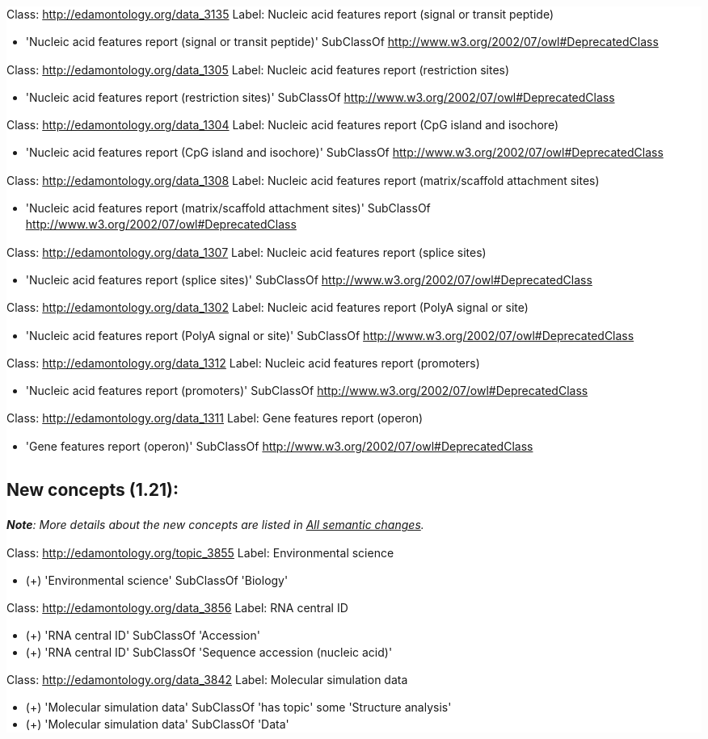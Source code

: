 Class: http://edamontology.org/data_3135
Label: Nucleic acid features report (signal or transit peptide)
-   'Nucleic acid features report (signal or transit peptide)' SubClassOf http://www.w3.org/2002/07/owl#DeprecatedClass
 
Class: http://edamontology.org/data_1305
Label: Nucleic acid features report (restriction sites)
-   'Nucleic acid features report (restriction sites)' SubClassOf http://www.w3.org/2002/07/owl#DeprecatedClass
 
Class: http://edamontology.org/data_1304
Label: Nucleic acid features report (CpG island and isochore)
-   'Nucleic acid features report (CpG island and isochore)' SubClassOf http://www.w3.org/2002/07/owl#DeprecatedClass
 
Class: http://edamontology.org/data_1308
Label: Nucleic acid features report (matrix/scaffold attachment sites)
-   'Nucleic acid features report (matrix/scaffold attachment sites)' SubClassOf http://www.w3.org/2002/07/owl#DeprecatedClass
 
Class: http://edamontology.org/data_1307
Label: Nucleic acid features report (splice sites)
-   'Nucleic acid features report (splice sites)' SubClassOf http://www.w3.org/2002/07/owl#DeprecatedClass
 
Class: http://edamontology.org/data_1302
Label: Nucleic acid features report (PolyA signal or site)
-   'Nucleic acid features report (PolyA signal or site)' SubClassOf http://www.w3.org/2002/07/owl#DeprecatedClass
 
Class: http://edamontology.org/data_1312
Label: Nucleic acid features report (promoters)
-   'Nucleic acid features report (promoters)' SubClassOf http://www.w3.org/2002/07/owl#DeprecatedClass
 
Class: http://edamontology.org/data_1311
Label: Gene features report (operon)
-   'Gene features report (operon)' SubClassOf http://www.w3.org/2002/07/owl#DeprecatedClass

## New concepts (1.21):

_**Note**: More details about the new concepts are listed in [All semantic changes](#all-semantic-changes-121)._

Class: http://edamontology.org/topic_3855 
Label: Environmental science 
+   (+) 'Environmental science' SubClassOf 'Biology' 
  
Class: http://edamontology.org/data_3856 
Label: RNA central ID 
+   (+) 'RNA central ID' SubClassOf 'Accession' 
+   (+) 'RNA central ID' SubClassOf 'Sequence accession (nucleic acid)' 
  
Class: http://edamontology.org/data_3842 
Label: Molecular simulation data 
+   (+) 'Molecular simulation data' SubClassOf 'has topic' some 'Structure analysis' 
+   (+) 'Molecular simulation data' SubClassOf 'Data' 
  